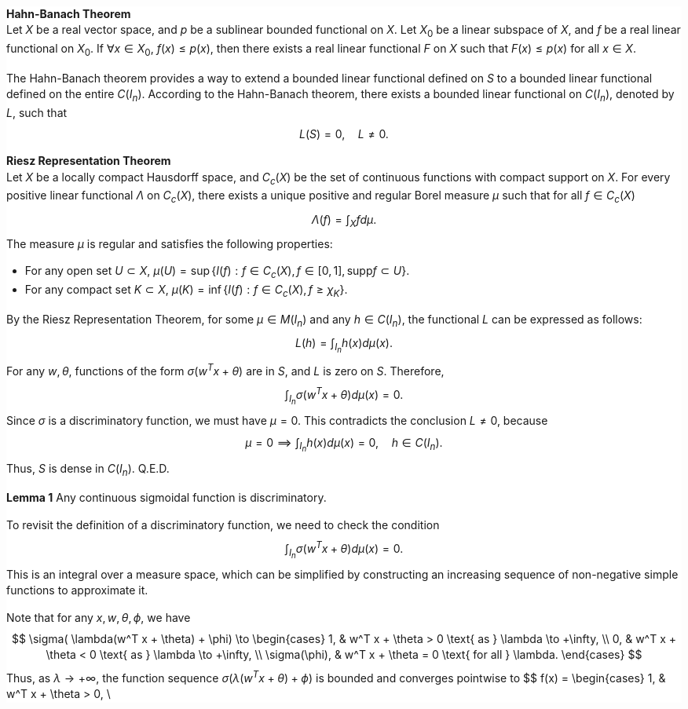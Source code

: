 **Hahn-Banach Theorem**  
Let $X$ be a real vector space, and $p$ be a sublinear bounded functional on $X$. Let $X_0$ be a linear subspace of $X$, and $f$ be a real linear functional on $X_0$. If $\forall x \in X_0$, $f(x) \leq p(x)$, then there exists a real linear functional $F$ on $X$ such that $F(x) \leq p(x)$ for all $x \in X$.

The Hahn-Banach theorem provides a way to extend a bounded linear functional defined on $S$ to a bounded linear functional defined on the entire $C(I_n)$. According to the Hahn-Banach theorem, there exists a bounded linear functional on $C(I_n)$, denoted by $L$, such that
$$
L(S) = 0, \quad L \neq 0.
$$

**Riesz Representation Theorem**  
Let $X$ be a locally compact Hausdorff space, and $C_c(X)$ be the set of continuous functions with compact support on $X$. For every positive linear functional $\Lambda$ on $C_c(X)$, there exists a unique positive and regular Borel measure $\mu$ such that for all $f \in C_c(X)$
$$
\Lambda(f) = \int_X f d\mu.
$$
The measure $\mu$ is regular and satisfies the following properties:
- For any open set $U \subset X$, $\mu(U) = \sup \{ I(f) : f \in C_c(X), f \in [0, 1], \text{supp} f \subset U \}$.
- For any compact set $K \subset X$, $\mu(K) = \inf \{ I(f) : f \in C_c(X), f \geq \chi_K \}$.

By the Riesz Representation Theorem, for some $\mu \in M(I_n)$ and any $h \in C(I_n)$, the functional $L$ can be expressed as follows:
$$
L(h) = \int_{I_n} h(x) d\mu(x).
$$
For any $w, \theta$, functions of the form $\sigma(w^T x + \theta)$ are in $S$, and $L$ is zero on $S$. Therefore,
$$
\int_{I_n} \sigma(w^T x + \theta) d\mu(x) = 0.
$$
Since $\sigma$ is a discriminatory function, we must have $\mu = 0$. This contradicts the conclusion $L \neq 0$, because
$$
\mu = 0 \implies \int_{I_n} h(x) d\mu(x) = 0, \quad h \in C(I_n).
$$
Thus, $S$ is dense in $C(I_n)$. Q.E.D.

**Lemma 1** Any continuous sigmoidal function is discriminatory.

To revisit the definition of a discriminatory function, we need to check the condition
$$
\int_{I_n} \sigma(w^T x + \theta) d\mu(x) = 0.
$$
This is an integral over a measure space, which can be simplified by constructing an increasing sequence of non-negative simple functions to approximate it.

Note that for any $x, w, \theta, \phi$, we have
$$
\sigma( \lambda(w^T x + \theta) + \phi) \to
\begin{cases}
1, & w^T x + \theta > 0 \text{ as } \lambda \to +\infty, \\
0, & w^T x + \theta < 0 \text{ as } \lambda \to +\infty, \\
\sigma(\phi), & w^T x + \theta = 0 \text{ for all } \lambda.
\end{cases}
$$
Thus, as $\lambda \to +\infty$, the function sequence $\sigma(\lambda(w^T x + \theta) + \phi)$ is bounded and converges pointwise to
$$
f(x) =
\begin{cases}
1, & w^T x + \theta > 0, \\